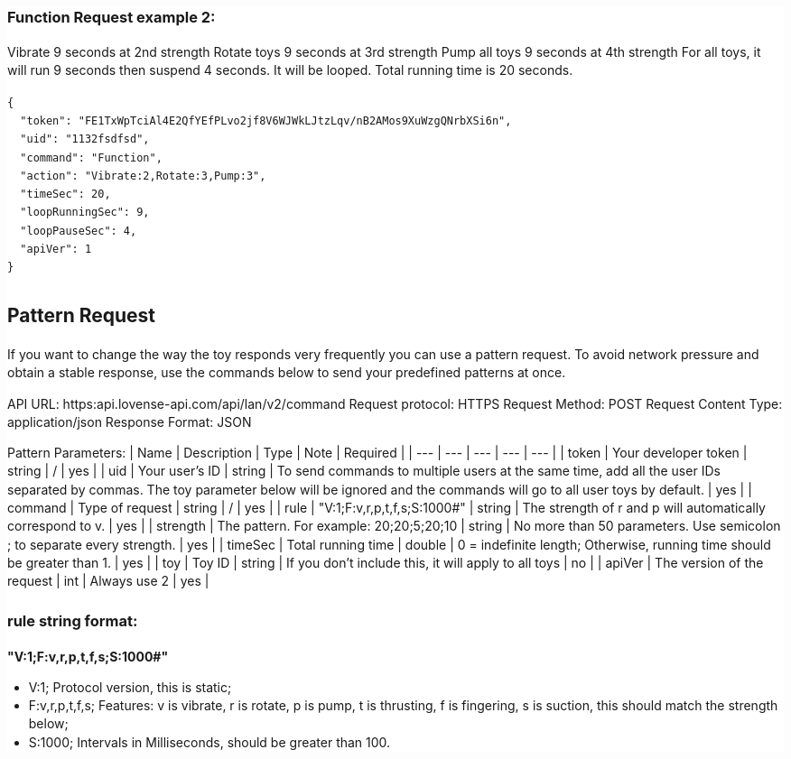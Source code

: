 ### Function Request example 2:
Vibrate 9 seconds at 2nd strength
Rotate toys 9 seconds at 3rd strength
Pump all toys 9 seconds at 4th strength
For all toys, it will run 9 seconds then suspend 4 seconds. It will be looped. Total running time is 20 seconds.
```
{
  "token": "FE1TxWpTciAl4E2QfYEfPLvo2jf8V6WJWkLJtzLqv/nB2AMos9XuWzgQNrbXSi6n",
  "uid": "1132fsdfsd",
  "command": "Function",
  "action": "Vibrate:2,Rotate:3,Pump:3",
  "timeSec": 20,
  "loopRunningSec": 9,
  "loopPauseSec": 4,
  "apiVer": 1
}
```


## Pattern Request
If you want to change the way the toy responds very frequently you can use a pattern request. To avoid network pressure and obtain a stable response, use the commands below to send your predefined patterns at once.

API URL: https:api.lovense-api.com/api/lan/v2/command
Request protocol: HTTPS Request
Method: POST
Request Content Type: application/json
Response Format: JSON

Pattern Parameters:
|  Name  |  Description  |  Type  |  Note  |  Required  |
|  ---  |  ---  |  ---  |  ---  |  ---  |
|  token  |  Your developer token  |  string  |  /  |  yes  |
|  uid  |  Your user’s ID  |  string  |  To send commands to multiple users at the same time, add all the user IDs separated by commas. The toy parameter below will be ignored and the commands will go to all user toys by default.  |  yes  |
|  command  |  Type of request  |  string  |  /  |  yes  |
|  rule  |  "V:1;F:v,r,p,t,f,s;S:1000#"  |  string  |  The strength of r and p will automatically correspond to v.  |  yes  |
|  strength  |  The pattern. For example: 20;20;5;20;10  |  string  |  No more than 50 parameters. Use semicolon ; to separate every strength.  |  yes  |
|  timeSec  |  Total running time  |  double  |  0 = indefinite length; Otherwise, running time should be greater than 1.  |  yes  |
|  toy  |  Toy ID  |  string  |  If you don’t include this, it will apply to all toys  |  no  |
|  apiVer  |  The version of the request  |  int  |  Always use 2  |  yes  |

### rule string format:
**"V:1;F:v,r,p,t,f,s;S:1000#"**
* V:1; Protocol version, this is static;
* F:v,r,p,t,f,s; Features: v is vibrate, r is rotate, p is pump, t is thrusting, f is fingering, s is suction, this should match the strength below;
* S:1000; Intervals in Milliseconds, should be greater than 100.
